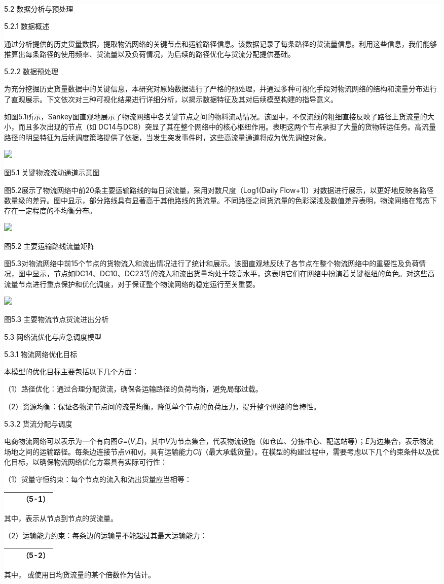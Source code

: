 5.2 数据分析与预处理

5.2.1 数据概述

通过分析提供的历史货量数据，提取物流网络的关键节点和运输路径信息。该数据记录了每条路径的货流量信息。利用这些信息，我们能够推算出每条路径的使用频率、货流量以及负荷情况，为后续的路径优化与货流分配提供基础。

5.2.2 数据预处理

为充分挖掘历史货量数据中的关键信息，本研究对原始数据进行了严格的预处理，并通过多种可视化手段对物流网络的结构和流量分布进行了直观展示。下文依次对三种可视化结果进行详细分析，以揭示数据特征及其对后续模型构建的指导意义。

如图5.1所示，Sankey图直观地展示了物流网络中各关键节点之间的物料流动情况。该图中，不仅流线的粗细直接反映了路径上货流量的大小，而且多次出现的节点（如 DC14与DC8）突显了其在整个网络中的核心枢纽作用。表明这两个节点承担了大量的货物转运任务。高流量路径的明显特征为后续调度策略提供了依据，当发生突发事件时，这些高流量通道将成为优先调控对象。

![](data:image/png;base64...)

图5.1 关键物流流动通道示意图

图5.2展示了物流网络中前20条主要运输路线的每日货流量，采用对数尺度（Log1(Daily Flow+1)）对数据进行展示，以更好地反映各路径数量级的差异。图中显示，部分路线具有显著高于其他路线的货流量。不同路径之间货流量的色彩深浅及数值差异表明，物流网络在常态下存在一定程度的不均衡分布。

![](data:image/png;base64...)

图5.2 主要运输路线流量矩阵

图5.3对物流网络中前15个节点的货物流入和流出情况进行了统计和展示。该图直观地反映了各节点在整个物流网络中的重要性及负荷情况，图中显示，节点如DC14、DC10、DC23等的流入和流出货量均处于较高水平，这表明它们在网络中扮演着关键枢纽的角色。对这些高流量节点进行重点保护和优化调度，对于保证整个物流网络的稳定运行至关重要。

![](data:image/png;base64...)

图5.3 主要物流节点货流进出分析

5.3 网络流优化与应急调度模型

5.3.1 物流网络优化目标

本模型的优化目标主要包括以下几个方面：

（1）路径优化：通过合理分配货流，确保各运输路径的负荷均衡，避免局部过载。

（2）资源均衡：保证各物流节点间的流量均衡，降低单个节点的负荷压力，提升整个网络的鲁棒性。

5.3.2 货流分配与调度

电商物流网络可以表示为一个有向图*G*=(*V*,*E*)，其中*V*为节点集合，代表物流设施（如仓库、分拣中心、配送站等）；*E*为边集合，表示物流场地之间的运输路径。每条边连接节点*vi*和*vj*，具有运输能力*Cij*（最大承载货量）。在模型的构建过程中，需要考虑以下几个约束条件以及优化目标，以确保物流网络优化方案具有实际可行性：

（1）货量守恒约束：每个节点的流入和流出货量应当相等：

|  |  | （5-1） |
| --- | --- | --- |

其中，表示从节点到节点的货流量。

（2）运输能力约束：每条边的运输量不能超过其最大运输能力：

|  |  | （5-2） |
| --- | --- | --- |

其中， 或使用日均货流量的某个倍数作为估计。
